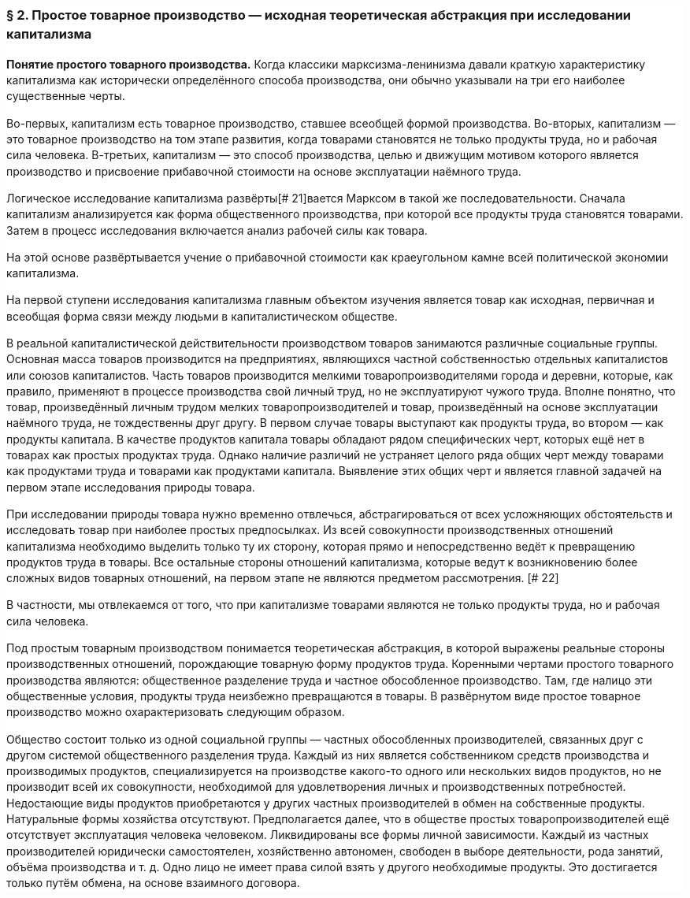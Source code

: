 ### § 2. Простое товарное производство — исходная теоретическая абстракция при исследовании капитализма

**Понятие простого товарного производства.** Когда классики марксизма-ленинизма давали краткую характеристику капитализма как исторически определённого способа производства, они обычно указывали на три его наиболее существенные черты.

Во-первых, капитализм есть товарное производство, ставшее всеобщей формой производства. Во-вторых, капитализм — это товарное производство на том этапе развития, когда товарами становятся не только продукты труда, но и рабочая сила человека. В-третьих, капитализм — это способ производства, целью и движущим мотивом которого является производство и присвоение прибавочной стоимости на основе эксплуатации наёмного труда.

Логическое исследование капитализма развёрты[# 21]вается Марксом в такой же последовательности. Сначала капитализм анализируется как форма общественного производства, при которой все продукты труда становятся товарами. Затем в процесс исследования включается анализ рабочей силы как товара.

На этой основе развёртывается учение о прибавочной стоимости как краеугольном камне всей политической экономии капитализма.

На первой ступени исследования капитализма главным объектом изучения является товар как исходная, первичная и всеобщая форма связи между людьми в капиталистическом обществе.

В реальной капиталистической действительности производством товаров занимаются различные социальные группы. Основная масса товаров производится на предприятиях, являющихся частной собственностью отдельных капиталистов или союзов капиталистов. Часть товаров производится мелкими товаропроизводителями города и деревни, которые, как правило, применяют в процессе производства свой личный труд, но не эксплуатируют чужого труда. Вполне понятно, что товар, произведённый личным трудом мелких товаропроизводителей и товар, произведённый на основе эксплуатации наёмного труда, не тождественны друг другу. В первом случае товары выступают как продукты труда, во втором — как продукты капитала. В качестве продуктов капитала товары обладают рядом специфических черт, которых ещё нет в товарах как простых продуктах труда. Однако наличие различий не устраняет целого ряда общих черт между товарами как продуктами труда и товарами как продуктами капитала. Выявление этих общих черт и является главной задачей на первом этапе исследования природы товара.

При исследовании природы товара нужно временно отвлечься, абстрагироваться от всех усложняющих обстоятельств и исследовать товар при наиболее простых предпосылках. Из всей совокупности производственных отношений капитализма необходимо выделить только ту их сторону, которая прямо и непосредственно ведёт к превращению продуктов труда в товары. Все остальные стороны отношений капитализма, которые ведут к возникновению более сложных видов товарных отношений, на первом этапе не являются предметом рассмотрения. [# 22]

В частности, мы отвлекаемся от того, что при капитализме товарами являются не только продукты труда, но и рабочая сила человека.

Под простым товарным производством понимается теоретическая абстракция, в которой выражены реальные стороны производственных отношений, порождающие товарную форму продуктов труда. Коренными чертами простого товарного производства являются: общественное разделение труда и частное обособленное производство. Там, где налицо эти общественные условия, продукты труда неизбежно превращаются в товары. В развёрнутом виде простое товарное производство можно охарактеризовать следующим образом.

Общество состоит только из одной социальной группы — частных обособленных производителей, связанных друг с другом системой общественного разделения труда. Каждый из них является собственником средств производства и производимых продуктов, специализируется на производстве какого-то одного или нескольких видов продуктов, но не производит всей их совокупности, необходимой для удовлетворения личных и производственных потребностей. Недостающие виды продуктов приобретаются у других частных производителей в обмен на собственные продукты. Натуральные формы хозяйства отсутствуют. Предполагается далее, что в обществе простых товаропроизводителей ещё отсутствует эксплуатация человека человеком. Ликвидированы все формы личной зависимости. Каждый из частных производителей юридически самостоятелен, хозяйственно автономен, свободен в выборе деятельности, рода занятий, объёма производства и т. д. Одно лицо не имеет права силой взять у другого необходимые продукты. Это достигается только путём обмена, на основе взаимного договора.


[^1]: К. Маркс и Ф. Энгельс. Соч., т. 23, стр. 6.
[^2]: Там же, стр. 10.
[^3]: К. Маркс и Ф. Энгельс. Соч., т. 23, стр. 5.
[^4]: К. Маркс, Ф. Энгельс. Письма о «Капитале». Огиз, М., 1948. стр. 113–114.
[^5]: Там же, стр. 113.
[^6]: К. Маркс и Ф. Энгельс. Соч., т. 23, стр. 6.
[^7]: К. Маркс, Ф. Энгельс. Письма о «Капитале», стр. 115.
[^8]: К. Маркс и Ф. Энгельс. Соч., т. 23, стр. 12.
[^9]: К. Маркс и Ф. Энгельс. Соч., т. 23, стр. 6.
[^10]: К. Маркс и Ф. Энгельс. Соч., т. 23, стр. 5.
[^11]: См. К. Маркс и Ф. Энгельс. Соч., т. 19, стр. 369–399.
[^12]: См. К. Маркс. Теории прибавочной стоимости, чч. II, III. Госполитиздат, М., 1957.
[^13]: См. К. Маркс, Ф. Энгельс. Письма о «Капитале», стр. 159-161.
[^14]: В. И. Ленин. Соч., т. 12, стр. 84.
[^15]: См. В. И. Ленин. Соч., т. 3.
[^16]: См. К. Маркс и Ф. Энгельс. Соч., т. 25, ч. II. стр. 463–483.
[^17]: См. К. Маркс и Ф. Энгельс. Соч., т. 13, стр. 489–499.
[^18]: К. Маркс и Ф. Энгельс. Соч., т. 23. стр. 6.
[^19]: В. И. Ленин. Соч., т. 38, стр. 359.
[^20]: К. Маркс и Ф. Энгельс. Соч., т. 23, стр. 6.
[^21]: К. Маркс и Ф. Энгельс. Соч., т. 13, стр. 498.